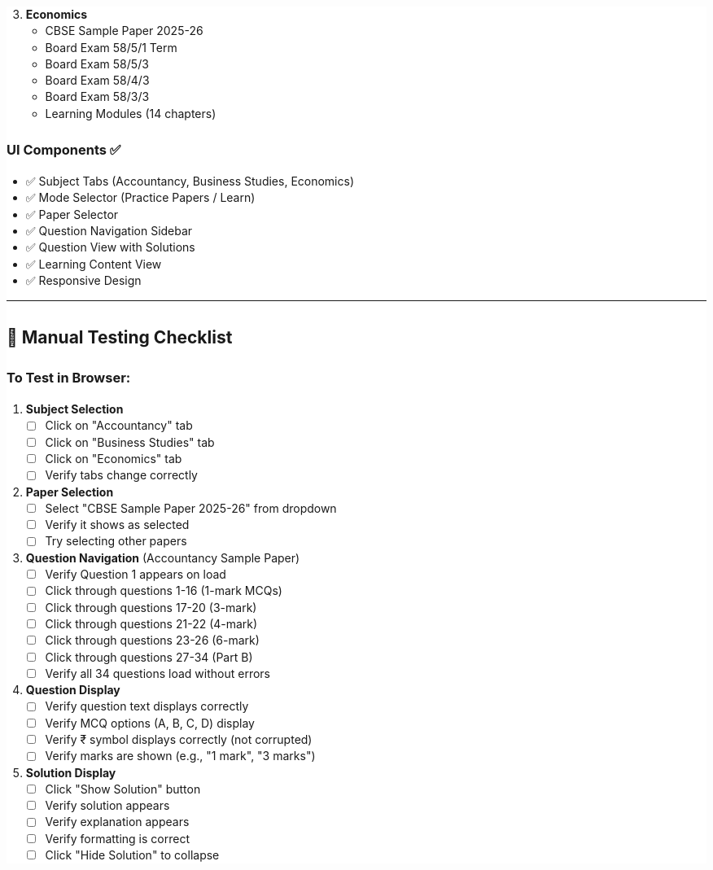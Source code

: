 3. **Economics**
   - CBSE Sample Paper 2025-26
   - Board Exam 58/5/1 Term
   - Board Exam 58/5/3
   - Board Exam 58/4/3
   - Board Exam 58/3/3
   - Learning Modules (14 chapters)

### UI Components ✅
- ✅ Subject Tabs (Accountancy, Business Studies, Economics)
- ✅ Mode Selector (Practice Papers / Learn)
- ✅ Paper Selector
- ✅ Question Navigation Sidebar
- ✅ Question View with Solutions
- ✅ Learning Content View
- ✅ Responsive Design

---

## 🧪 Manual Testing Checklist

### To Test in Browser:

1. **Subject Selection**
   - [ ] Click on "Accountancy" tab
   - [ ] Click on "Business Studies" tab
   - [ ] Click on "Economics" tab
   - [ ] Verify tabs change correctly

2. **Paper Selection**
   - [ ] Select "CBSE Sample Paper 2025-26" from dropdown
   - [ ] Verify it shows as selected
   - [ ] Try selecting other papers

3. **Question Navigation** (Accountancy Sample Paper)
   - [ ] Verify Question 1 appears on load
   - [ ] Click through questions 1-16 (1-mark MCQs)
   - [ ] Click through questions 17-20 (3-mark)
   - [ ] Click through questions 21-22 (4-mark)
   - [ ] Click through questions 23-26 (6-mark)
   - [ ] Click through questions 27-34 (Part B)
   - [ ] Verify all 34 questions load without errors

4. **Question Display**
   - [ ] Verify question text displays correctly
   - [ ] Verify MCQ options (A, B, C, D) display
   - [ ] Verify ₹ symbol displays correctly (not corrupted)
   - [ ] Verify marks are shown (e.g., "1 mark", "3 marks")

5. **Solution Display**
   - [ ] Click "Show Solution" button
   - [ ] Verify solution appears
   - [ ] Verify explanation appears
   - [ ] Verify formatting is correct
   - [ ] Click "Hide Solution" to collapse

